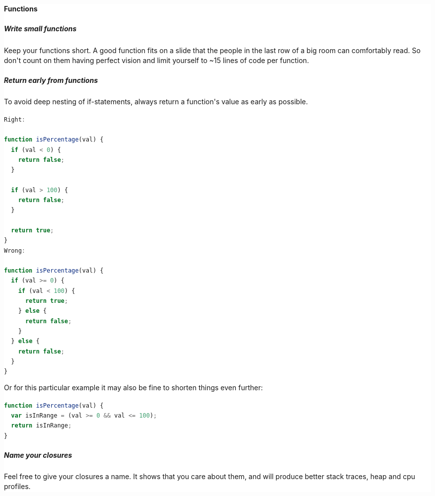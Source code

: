 
#### Functions

##### Write small functions

Keep your functions short. A good function fits on a slide that the people in the last row of a big room can comfortably read. So don't count on them having perfect vision and limit yourself to ~15 lines of code per function.

##### Return early from functions

To avoid deep nesting of if-statements, always return a function's value as early as possible.

```javascript
Right:

function isPercentage(val) {
  if (val < 0) {
    return false;
  }

  if (val > 100) {
    return false;
  }

  return true;
}
Wrong:

function isPercentage(val) {
  if (val >= 0) {
    if (val < 100) {
      return true;
    } else {
      return false;
    }
  } else {
    return false;
  }
}
```

Or for this particular example it may also be fine to shorten things even further:

```javascript
function isPercentage(val) {
  var isInRange = (val >= 0 && val <= 100);
  return isInRange;
}
```

##### Name your closures

Feel free to give your closures a name. It shows that you care about them, and will produce better stack traces, heap and cpu profiles.
